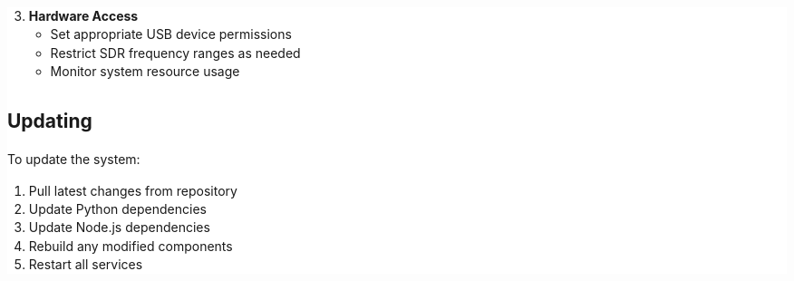 3. **Hardware Access**
   - Set appropriate USB device permissions
   - Restrict SDR frequency ranges as needed
   - Monitor system resource usage

## Updating

To update the system:
1. Pull latest changes from repository
2. Update Python dependencies
3. Update Node.js dependencies
4. Rebuild any modified components
5. Restart all services
